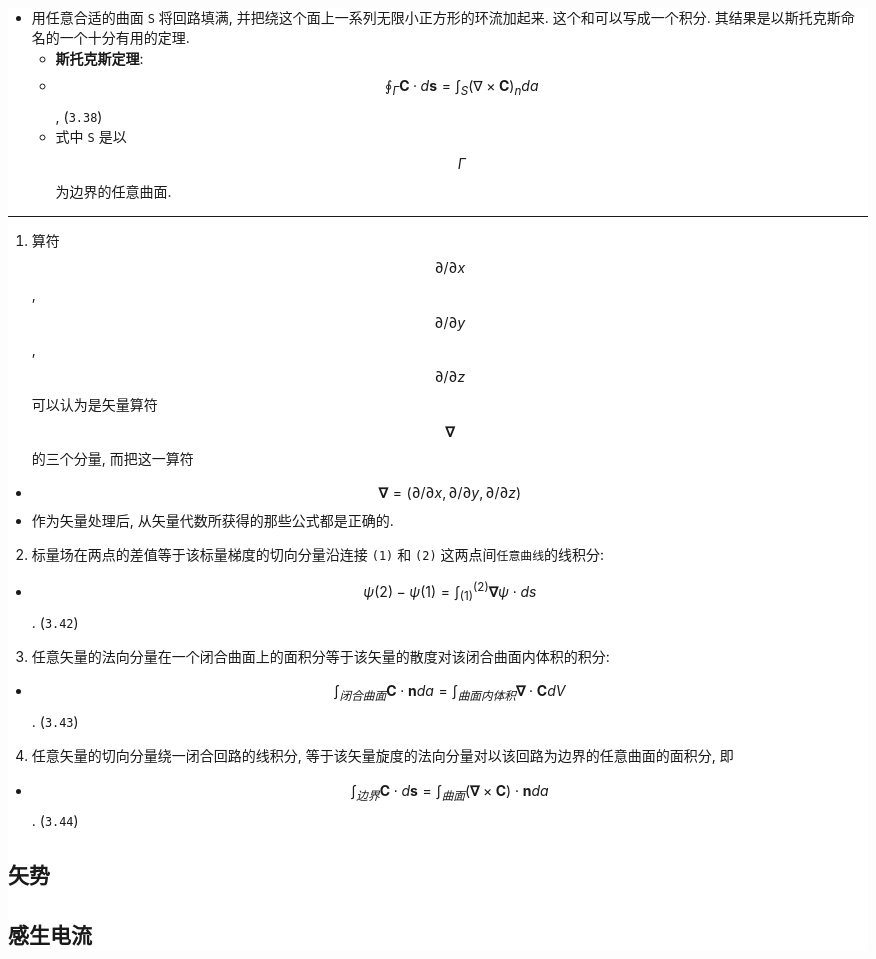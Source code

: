 
- 用任意合适的曲面 `S` 将回路填满, 并把绕这个面上一系列无限小正方形的环流加起来.
  这个和可以写成一个积分. 其结果是以斯托克斯命名的一个十分有用的定理.
  - __斯托克斯定理__:
  - $$
      \oint_{\Gamma} \mathbf{C} · d \mathbf{s} =
      \int_{S} (\nabla \times \mathbf{C})_{n} d a
    $$,
    (`3.38`)
  - 式中 `S` 是以
    $$ \Gamma $$
    为边界的任意曲面.

---

1. 算符
  $$ \partial / \partial x $$,
  $$ \partial / \partial y $$,
  $$ \partial / \partial z $$
  可以认为是矢量算符
  $$ \boldsymbol{\nabla} $$
  的三个分量, 而把这一算符
  - $$ \boldsymbol{\nabla} =
      (\partial / \partial x,
      \partial / \partial y,
      \partial / \partial z) $$
  - 作为矢量处理后, 从矢量代数所获得的那些公式都是正确的.
2. 标量场在两点的差值等于该标量梯度的切向分量沿连接
  `(1)` 和 `(2)` 这两点间`任意曲线`的线积分:
  - $$
      \psi(2) - \psi(1) = \int_{(1)}^{(2)}
      \boldsymbol{\nabla} \psi \cdot ds
    $$.
    (`3.42`)
3. 任意矢量的法向分量在一个闭合曲面上的面积分等于该矢量的散度对该闭合曲面内体积的积分:
  - $$
      \int_{闭合曲面} \mathbf{C} \cdot \mathbf{n} da =
      \int_{曲面内体积} \boldsymbol{\nabla} \cdot \mathbf{C} dV
    $$.
    (`3.43`)
4. 任意矢量的切向分量绕一闭合回路的线积分,
  等于该矢量旋度的法向分量对以该回路为边界的任意曲面的面积分, 即
  - $$
      \int_{边界} \mathbf{C} \cdot d \mathbf{s} =
      \int_{曲面} (\boldsymbol{\nabla} \times \mathbf{C})
      \cdot \mathbf{n} da
    $$.
    (`3.44`)

## 矢势

## 感生电流
